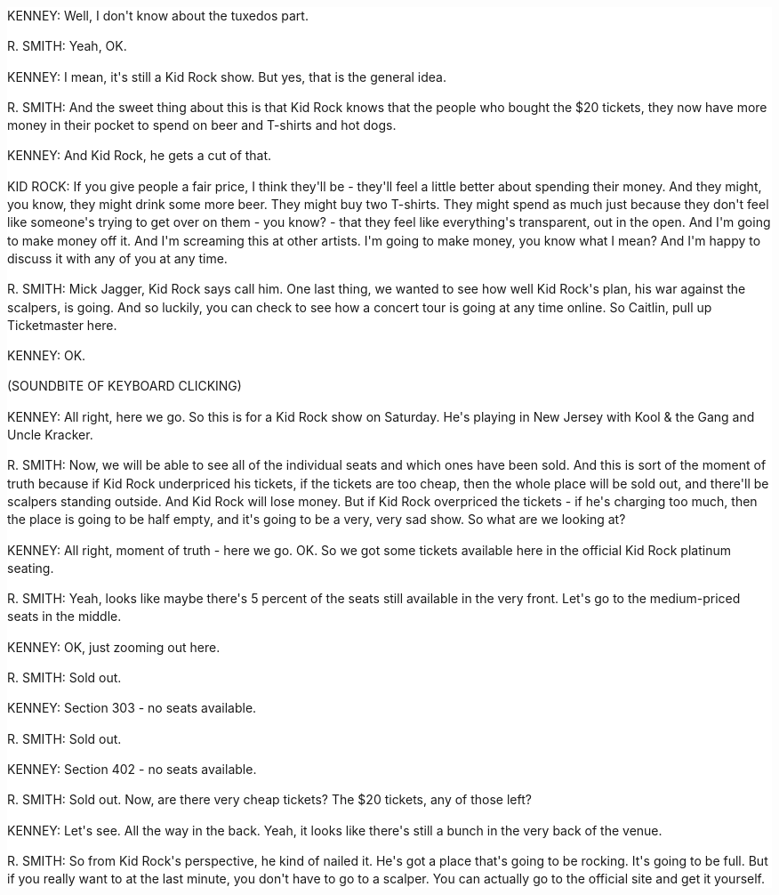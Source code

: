 KENNEY: Well, I don't know about the tuxedos part.

R. SMITH: Yeah, OK.

KENNEY: I mean, it's still a Kid Rock show. But yes, that is the general idea.

R. SMITH: And the sweet thing about this is that Kid Rock knows that the people who bought the $20 tickets, they now have more money in their pocket to spend on beer and T-shirts and hot dogs.

KENNEY: And Kid Rock, he gets a cut of that.

KID ROCK: If you give people a fair price, I think they'll be - they'll feel a little better about spending their money. And they might, you know, they might drink some more beer. They might buy two T-shirts. They might spend as much just because they don't feel like someone's trying to get over on them - you know? - that they feel like everything's transparent, out in the open. And I'm going to make money off it. And I'm screaming this at other artists. I'm going to make money, you know what I mean? And I'm happy to discuss it with any of you at any time.

R. SMITH: Mick Jagger, Kid Rock says call him. One last thing, we wanted to see how well Kid Rock's plan, his war against the scalpers, is going. And so luckily, you can check to see how a concert tour is going at any time online. So Caitlin, pull up Ticketmaster here.

KENNEY: OK.

(SOUNDBITE OF KEYBOARD CLICKING)

KENNEY: All right, here we go. So this is for a Kid Rock show on Saturday. He's playing in New Jersey with Kool & the Gang and Uncle Kracker.

R. SMITH: Now, we will be able to see all of the individual seats and which ones have been sold. And this is sort of the moment of truth because if Kid Rock underpriced his tickets, if the tickets are too cheap, then the whole place will be sold out, and there'll be scalpers standing outside. And Kid Rock will lose money. But if Kid Rock overpriced the tickets - if he's charging too much, then the place is going to be half empty, and it's going to be a very, very sad show. So what are we looking at?

KENNEY: All right, moment of truth - here we go. OK. So we got some tickets available here in the official Kid Rock platinum seating.

R. SMITH: Yeah, looks like maybe there's 5 percent of the seats still available in the very front. Let's go to the medium-priced seats in the middle.

KENNEY: OK, just zooming out here.

R. SMITH: Sold out.

KENNEY: Section 303 - no seats available.

R. SMITH: Sold out.

KENNEY: Section 402 - no seats available.

R. SMITH: Sold out. Now, are there very cheap tickets? The $20 tickets, any of those left?

KENNEY: Let's see. All the way in the back. Yeah, it looks like there's still a bunch in the very back of the venue.

R. SMITH: So from Kid Rock's perspective, he kind of nailed it. He's got a place that's going to be rocking. It's going to be full. But if you really want to at the last minute, you don't have to go to a scalper. You can actually go to the official site and get it yourself.
